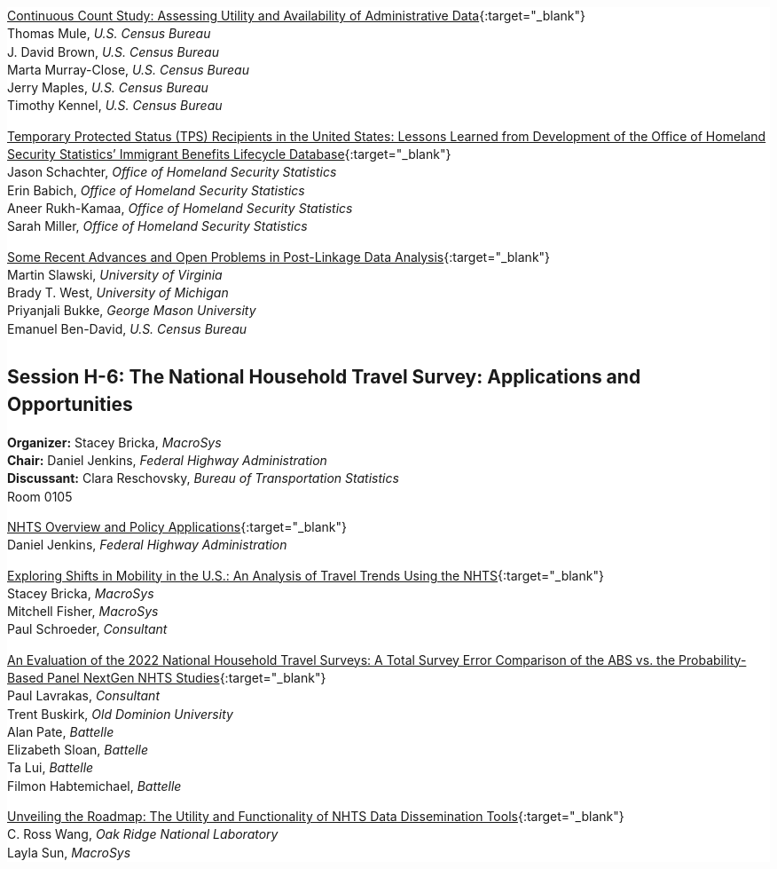[Continuous Count Study: Assessing Utility and Availability of Administrative Data]({{site.baseurl}}/assets/fcsm/files/docs/2024-conference-docs/H/H5.3_Mule.pdf){:target="\_blank"}   
Thomas Mule, _U.S. Census Bureau_  
J. David Brown, _U.S. Census Bureau_  
Marta Murray-Close, _U.S. Census Bureau_  
Jerry Maples, _U.S. Census Bureau_  
Timothy Kennel, _U.S. Census Bureau_

[Temporary Protected Status (TPS) Recipients in the United States: Lessons Learned from Development of the Office of Homeland Security Statistics’ Immigrant Benefits Lifecycle Database]({{site.baseurl}}/assets/fcsm/files/docs/2024-conference-docs/H/H5.4__Schachter.pdf){:target="\_blank"}   
Jason Schachter, _Office of Homeland Security Statistics_  
Erin Babich, _Office of Homeland Security Statistics_  
Aneer Rukh-Kamaa, _Office of Homeland Security Statistics_  
Sarah Miller, _Office of Homeland Security Statistics_

[Some Recent Advances and Open Problems in Post-Linkage Data Analysis]({{site.baseurl}}/assets/fcsm/files/docs/2024-conference-docs/H/H5.5_Slawski.pdf){:target="\_blank"}   
Martin Slawski, _University of Virginia_  
Brady T. West, _University of Michigan_  
Priyanjali Bukke, _George Mason University_  
Emanuel Ben-David, _U.S. Census Bureau_

## Session H-6: The National Household Travel Survey: Applications and Opportunities

**Organizer:** Stacey Bricka, _MacroSys_  
**Chair:** Daniel Jenkins, _Federal Highway Administration_  
**Discussant:** Clara Reschovsky, _Bureau of Transportation Statistics_  
 Room 0105

[NHTS Overview and Policy Applications]({{site.baseurl}}/assets/fcsm/files/docs/2024-conference-docs/H/H6.1_Jenkins.pdf){:target="\_blank"}   
Daniel Jenkins, _Federal Highway Administration_

[Exploring Shifts in Mobility in the U.S.: An Analysis of Travel Trends Using the NHTS]({{site.baseurl}}/assets/fcsm/files/docs/2024-conference-docs/H/H6.1_Jenkins.pdf){:target="\_blank"}   
Stacey Bricka, _MacroSys_  
Mitchell Fisher, _MacroSys_  
Paul Schroeder, _Consultant_

[An Evaluation of the 2022 National Household Travel Surveys: A Total Survey Error Comparison of the ABS vs. the Probability-Based Panel NextGen NHTS Studies]({{site.baseurl}}/assets/fcsm/files/docs/2024-conference-docs/H/H6.2_Bricka.pdf){:target="\_blank"}   
Paul Lavrakas, _Consultant_  
Trent Buskirk, _Old Dominion University_  
Alan Pate, _Battelle_  
Elizabeth Sloan, _Battelle_  
Ta Lui, _Battelle_  
Filmon Habtemichael, _Battelle_

[Unveiling the Roadmap: The Utility and Functionality of NHTS Data Dissemination Tools]({{site.baseurl}}/assets/fcsm/files/docs/2024-conference-docs/H/H6.4_Wang.pdf){:target="\_blank"}   
C. Ross Wang, _Oak Ridge National Laboratory_  
Layla Sun, _MacroSys_
